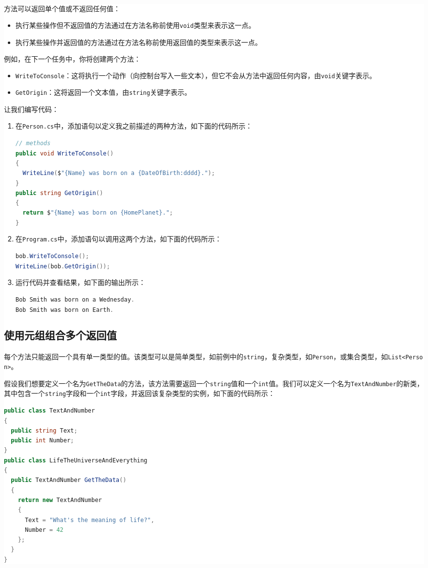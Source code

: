 方法可以返回单个值或不返回任何值：

+   执行某些操作但不返回值的方法通过在方法名称前使用`void`类型来表示这一点。

+   执行某些操作并返回值的方法通过在方法名称前使用返回值的类型来表示这一点。

例如，在下一个任务中，你将创建两个方法：

+   `WriteToConsole`：这将执行一个动作（向控制台写入一些文本），但它不会从方法中返回任何内容，由`void`关键字表示。

+   `GetOrigin`：这将返回一个文本值，由`string`关键字表示。

让我们编写代码：

1.  在`Person.cs`中，添加语句以定义我之前描述的两种方法，如下面的代码所示：

    ```cs
    // methods
    public void WriteToConsole()
    {
      WriteLine($"{Name} was born on a {DateOfBirth:dddd}.");
    }
    public string GetOrigin()
    {
      return $"{Name} was born on {HomePlanet}.";
    } 
    ```

1.  在`Program.cs`中，添加语句以调用这两个方法，如下面的代码所示：

    ```cs
    bob.WriteToConsole(); 
    WriteLine(bob.GetOrigin()); 
    ```

1.  运行代码并查看结果，如下面的输出所示：

    ```cs
    Bob Smith was born on a Wednesday. 
    Bob Smith was born on Earth. 
    ```

## 使用元组组合多个返回值

每个方法只能返回一个具有单一类型的值。该类型可以是简单类型，如前例中的`string`，复杂类型，如`Person`，或集合类型，如`List<Person>`。

假设我们想要定义一个名为`GetTheData`的方法，该方法需要返回一个`string`值和一个`int`值。我们可以定义一个名为`TextAndNumber`的新类，其中包含一个`string`字段和一个`int`字段，并返回该复杂类型的实例，如下面的代码所示：

```cs
public class TextAndNumber
{
  public string Text;
  public int Number;
}
public class LifeTheUniverseAndEverything
{
  public TextAndNumber GetTheData()
  {
    return new TextAndNumber
    {
      Text = "What's the meaning of life?",
      Number = 42
    };
  }
} 
```
